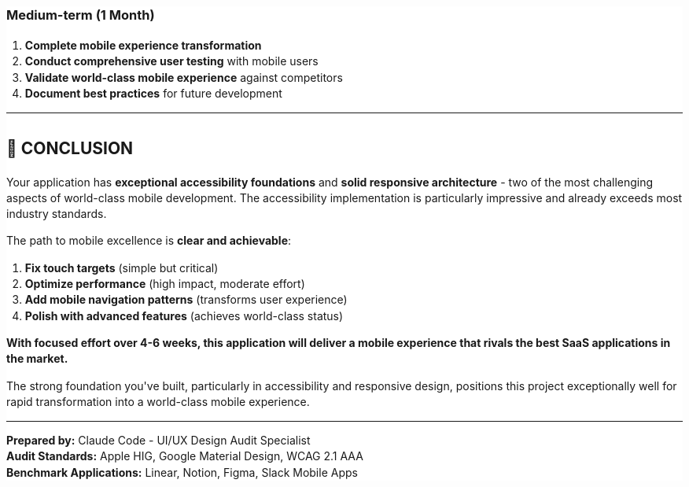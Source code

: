### **Medium-term (1 Month)**
1. **Complete mobile experience transformation**
2. **Conduct comprehensive user testing** with mobile users
3. **Validate world-class mobile experience** against competitors
4. **Document best practices** for future development

---

## 🎯 **CONCLUSION**

Your application has **exceptional accessibility foundations** and **solid responsive architecture** - two of the most challenging aspects of world-class mobile development. The accessibility implementation is particularly impressive and already exceeds most industry standards.

The path to mobile excellence is **clear and achievable**:

1. **Fix touch targets** (simple but critical)
2. **Optimize performance** (high impact, moderate effort) 
3. **Add mobile navigation patterns** (transforms user experience)
4. **Polish with advanced features** (achieves world-class status)

**With focused effort over 4-6 weeks, this application will deliver a mobile experience that rivals the best SaaS applications in the market.**

The strong foundation you've built, particularly in accessibility and responsive design, positions this project exceptionally well for rapid transformation into a world-class mobile experience.

---

**Prepared by:** Claude Code - UI/UX Design Audit Specialist  
**Audit Standards:** Apple HIG, Google Material Design, WCAG 2.1 AAA  
**Benchmark Applications:** Linear, Notion, Figma, Slack Mobile Apps